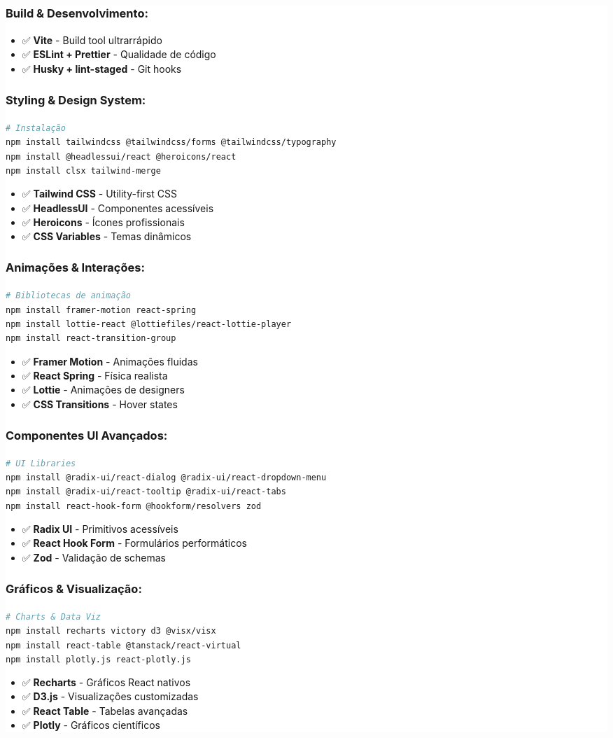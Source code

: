 ### **Build & Desenvolvimento:**
- ✅ **Vite** - Build tool ultrarrápido
- ✅ **ESLint + Prettier** - Qualidade de código
- ✅ **Husky + lint-staged** - Git hooks

### **Styling & Design System:**
```bash
# Instalação
npm install tailwindcss @tailwindcss/forms @tailwindcss/typography
npm install @headlessui/react @heroicons/react
npm install clsx tailwind-merge
```

- ✅ **Tailwind CSS** - Utility-first CSS
- ✅ **HeadlessUI** - Componentes acessíveis
- ✅ **Heroicons** - Ícones profissionais
- ✅ **CSS Variables** - Temas dinâmicos

### **Animações & Interações:**
```bash
# Bibliotecas de animação
npm install framer-motion react-spring
npm install lottie-react @lottiefiles/react-lottie-player
npm install react-transition-group
```

- ✅ **Framer Motion** - Animações fluidas
- ✅ **React Spring** - Física realista
- ✅ **Lottie** - Animações de designers
- ✅ **CSS Transitions** - Hover states

### **Componentes UI Avançados:**
```bash
# UI Libraries
npm install @radix-ui/react-dialog @radix-ui/react-dropdown-menu
npm install @radix-ui/react-tooltip @radix-ui/react-tabs
npm install react-hook-form @hookform/resolvers zod
```

- ✅ **Radix UI** - Primitivos acessíveis
- ✅ **React Hook Form** - Formulários performáticos
- ✅ **Zod** - Validação de schemas

### **Gráficos & Visualização:**
```bash
# Charts & Data Viz
npm install recharts victory d3 @visx/visx
npm install react-table @tanstack/react-virtual
npm install plotly.js react-plotly.js
```

- ✅ **Recharts** - Gráficos React nativos
- ✅ **D3.js** - Visualizações customizadas
- ✅ **React Table** - Tabelas avançadas
- ✅ **Plotly** - Gráficos científicos
